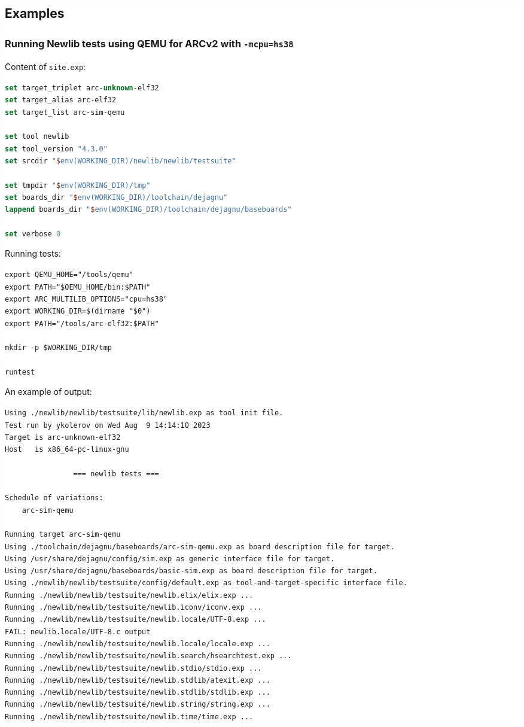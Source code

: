 ## Examples

### Running Newlib tests using QEMU for ARCv2 with `-mcpu=hs38`

Content of `site.exp`:

```tcl
set target_triplet arc-unknown-elf32
set target_alias arc-elf32
set target_list arc-sim-qemu

set tool newlib
set tool_version "4.3.0"
set srcdir "$env(WORKING_DIR)/newlib/newlib/testsuite"

set tmpdir "$env(WORKING_DIR)/tmp"
set boards_dir "$env(WORKING_DIR)/toolchain/dejagnu"
lappend boards_dir "$env(WORKING_DIR)/toolchain/dejagnu/baseboards"

set verbose 0
```

Running tests:

```shell
export QEMU_HOME="/tools/qemu"
export PATH="$QEMU_HOME/bin:$PATH"
export ARC_MULTILIB_OPTIONS="cpu=hs38"
export WORKING_DIR=$(dirname "$0")
export PATH="/tools/arc-elf32:$PATH"

mkdir -p $WORKING_DIR/tmp

runtest
```

An example of output:

```text
Using ./newlib/newlib/testsuite/lib/newlib.exp as tool init file.
Test run by ykolerov on Wed Aug  9 14:14:10 2023
Target is arc-unknown-elf32
Host   is x86_64-pc-linux-gnu

                === newlib tests ===

Schedule of variations:
    arc-sim-qemu

Running target arc-sim-qemu
Using ./toolchain/dejagnu/baseboards/arc-sim-qemu.exp as board description file for target.
Using /usr/share/dejagnu/config/sim.exp as generic interface file for target.
Using /usr/share/dejagnu/baseboards/basic-sim.exp as board description file for target.
Using ./newlib/newlib/testsuite/config/default.exp as tool-and-target-specific interface file.
Running ./newlib/newlib/testsuite/newlib.elix/elix.exp ...
Running ./newlib/newlib/testsuite/newlib.iconv/iconv.exp ...
Running ./newlib/newlib/testsuite/newlib.locale/UTF-8.exp ...
FAIL: newlib.locale/UTF-8.c output
Running ./newlib/newlib/testsuite/newlib.locale/locale.exp ...
Running ./newlib/newlib/testsuite/newlib.search/hsearchtest.exp ...
Running ./newlib/newlib/testsuite/newlib.stdio/stdio.exp ...
Running ./newlib/newlib/testsuite/newlib.stdlib/atexit.exp ...
Running ./newlib/newlib/testsuite/newlib.stdlib/stdlib.exp ...
Running ./newlib/newlib/testsuite/newlib.string/string.exp ...
Running ./newlib/newlib/testsuite/newlib.time/time.exp ...
```